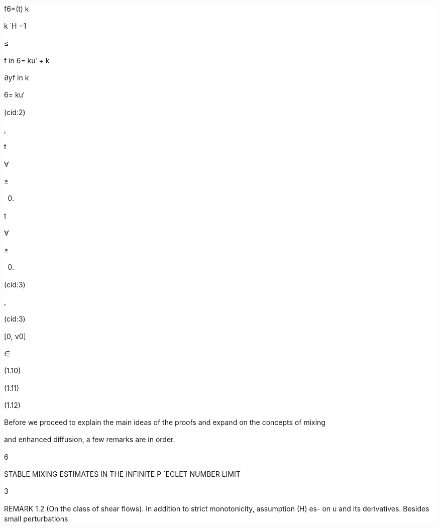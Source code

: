 f6=(t)
k

k ˙H −1

≤

f in
6= ku′ +
k

∂yf in
k

6= ku′

(cid:2)

,

t

∀

≥

0.

t

∀

≥

0.

(cid:3)

,

(cid:3)

[0, ν0]

∈

(1.10)

(1.11)

(1.12)

Before we proceed to explain the main ideas of the proofs and expand on the concepts of mixing

and enhanced diffusion, a few remarks are in order.

6

STABLE MIXING ESTIMATES IN THE INFINITE P ´ECLET NUMBER LIMIT

3

REMARK 1.2 (On the class of shear ﬂows). In addition to strict monotonicity, assumption (H) es-
on u and its derivatives. Besides small perturbations
